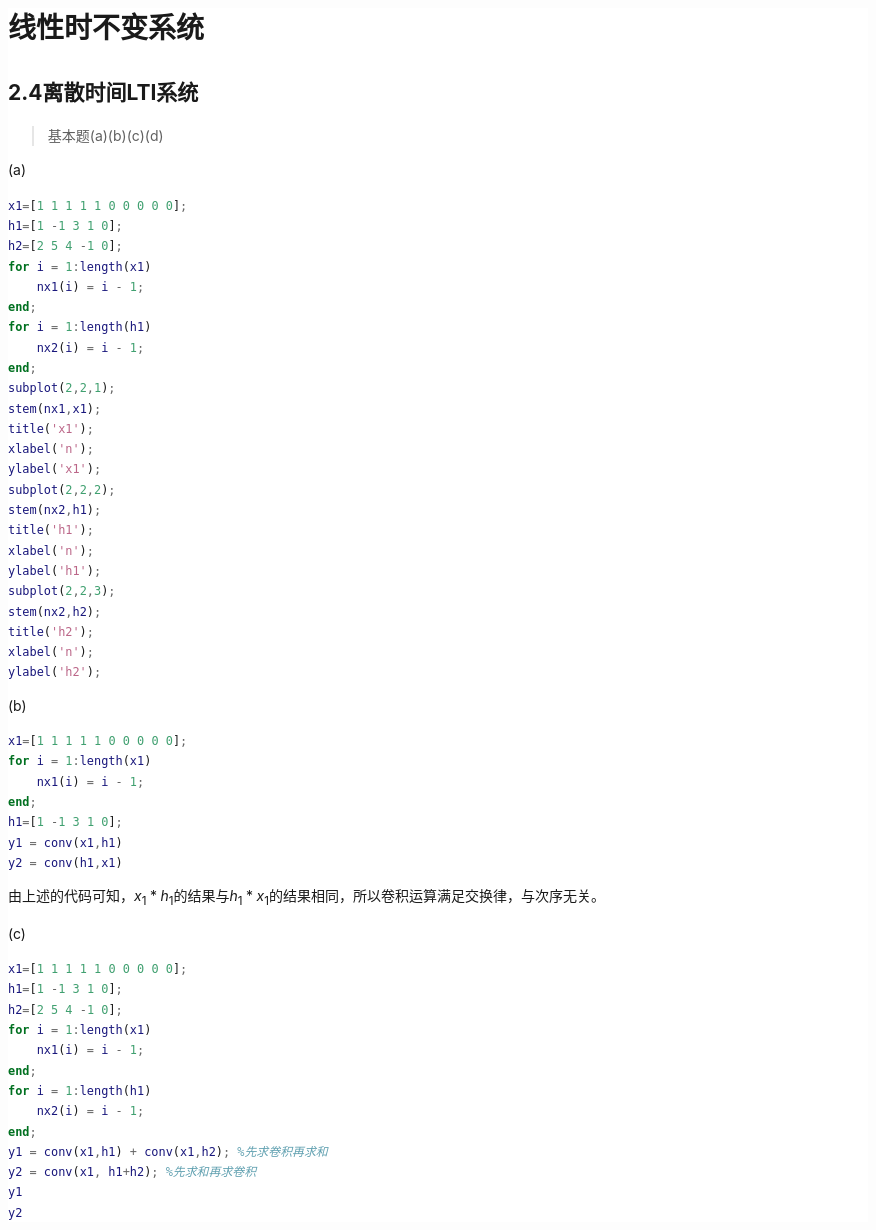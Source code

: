 # 线性时不变系统   

## 2.4离散时间LTI系统
> 基本题(a)(b)(c)(d)

(a) 
```m
x1=[1 1 1 1 1 0 0 0 0 0];
h1=[1 -1 3 1 0];
h2=[2 5 4 -1 0];
for i = 1:length(x1)
    nx1(i) = i - 1;
end;
for i = 1:length(h1)
    nx2(i) = i - 1;
end;
subplot(2,2,1);
stem(nx1,x1);
title('x1');
xlabel('n');
ylabel('x1');
subplot(2,2,2);
stem(nx2,h1);
title('h1');
xlabel('n');
ylabel('h1');
subplot(2,2,3);
stem(nx2,h2);
title('h2');
xlabel('n');
ylabel('h2');
```
   

(b)
```m
x1=[1 1 1 1 1 0 0 0 0 0];
for i = 1:length(x1)
    nx1(i) = i - 1;
end;
h1=[1 -1 3 1 0];
y1 = conv(x1,h1)
y2 = conv(h1,x1)
```

由上述的代码可知，$x_1 \ast h_1$的结果与$h_1 \ast x_1$的结果相同，所以卷积运算满足交换律，与次序无关。

(c)
```m
x1=[1 1 1 1 1 0 0 0 0 0];
h1=[1 -1 3 1 0];
h2=[2 5 4 -1 0];
for i = 1:length(x1)
    nx1(i) = i - 1;
end;
for i = 1:length(h1)
    nx2(i) = i - 1;
end;
y1 = conv(x1,h1) + conv(x1,h2); %先求卷积再求和
y2 = conv(x1, h1+h2); %先求和再求卷积
y1
y2
```
